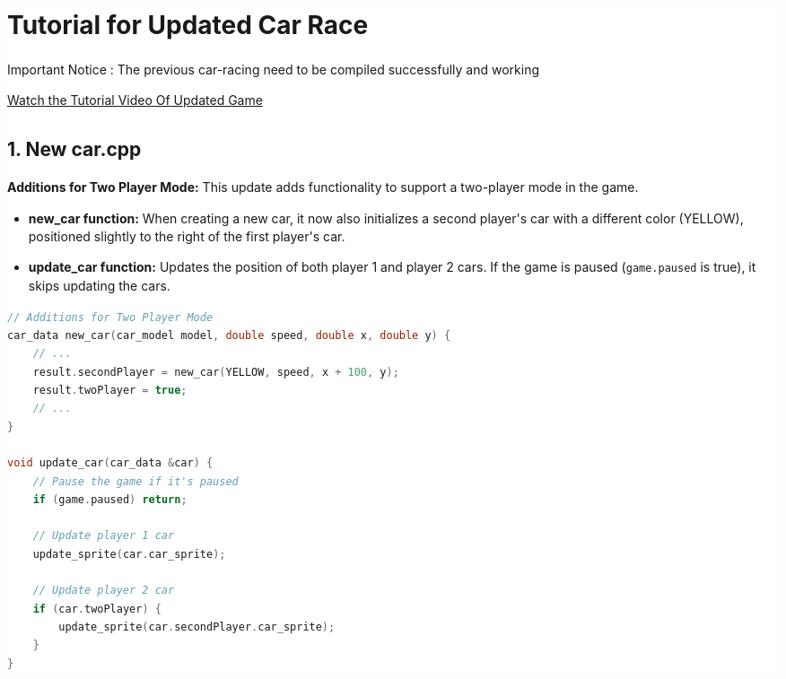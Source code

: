 # Tutorial for Updated Car Race

 Important Notice : The previous car-racing need to be compiled successfully and working

 [Watch the Tutorial Video Of Updated Game](https://youtu.be/eWJ1rshG5yE)

## 1. New car.cpp

**Additions for Two Player Mode:** This update adds functionality to support a two-player mode in the game.

- **new_car function:** When creating a new car, it now also initializes a second player's car with a different color (YELLOW), positioned slightly to the right of the first player's car.

- **update_car function:** Updates the position of both player 1 and player 2 cars. If the game is paused (`game.paused` is true), it skips updating the cars.

```cpp
// Additions for Two Player Mode
car_data new_car(car_model model, double speed, double x, double y) {
    // ...
    result.secondPlayer = new_car(YELLOW, speed, x + 100, y);
    result.twoPlayer = true;
    // ...
}

void update_car(car_data &car) {
    // Pause the game if it's paused
    if (game.paused) return;

    // Update player 1 car
    update_sprite(car.car_sprite);

    // Update player 2 car
    if (car.twoPlayer) {
        update_sprite(car.secondPlayer.car_sprite);
    }
}
```
